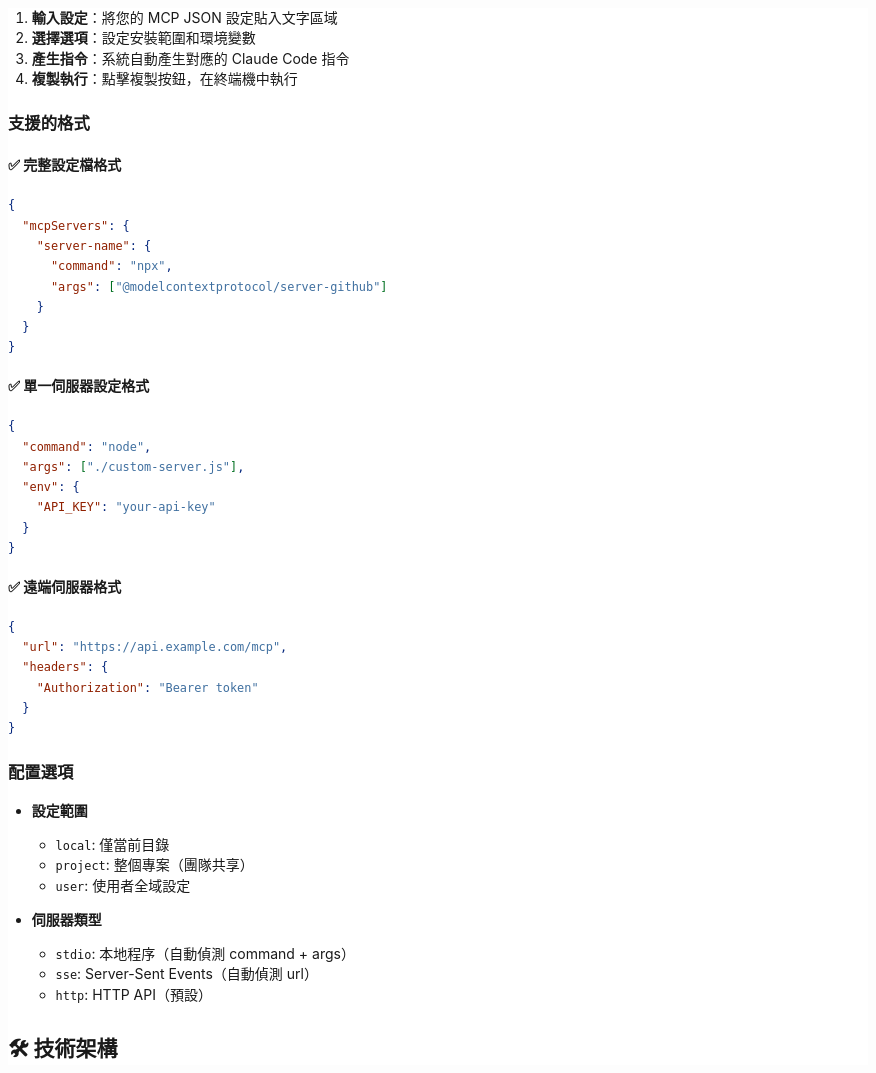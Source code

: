 1. **輸入設定**：將您的 MCP JSON 設定貼入文字區域
2. **選擇選項**：設定安裝範圍和環境變數
3. **產生指令**：系統自動產生對應的 Claude Code 指令
4. **複製執行**：點擊複製按鈕，在終端機中執行

### 支援的格式

#### ✅ 完整設定檔格式
```json
{
  "mcpServers": {
    "server-name": {
      "command": "npx",
      "args": ["@modelcontextprotocol/server-github"]
    }
  }
}
```

#### ✅ 單一伺服器設定格式
```json
{
  "command": "node",
  "args": ["./custom-server.js"],
  "env": {
    "API_KEY": "your-api-key"
  }
}
```

#### ✅ 遠端伺服器格式
```json
{
  "url": "https://api.example.com/mcp",
  "headers": {
    "Authorization": "Bearer token"
  }
}
```

### 配置選項

- **設定範圍**
  - `local`: 僅當前目錄
  - `project`: 整個專案（團隊共享）
  - `user`: 使用者全域設定

- **伺服器類型**
  - `stdio`: 本地程序（自動偵測 command + args）
  - `sse`: Server-Sent Events（自動偵測 url）
  - `http`: HTTP API（預設）

## 🛠 技術架構
